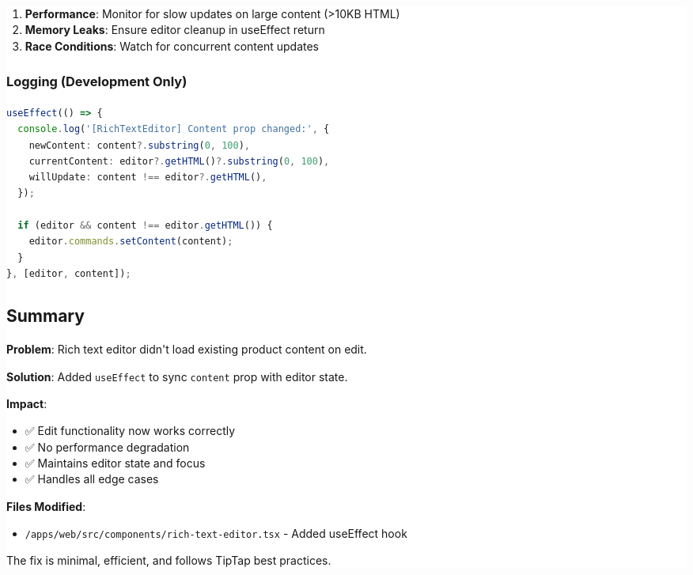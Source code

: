 1. **Performance**: Monitor for slow updates on large content (>10KB HTML)
2. **Memory Leaks**: Ensure editor cleanup in useEffect return
3. **Race Conditions**: Watch for concurrent content updates

### Logging (Development Only)

```typescript
useEffect(() => {
  console.log('[RichTextEditor] Content prop changed:', {
    newContent: content?.substring(0, 100),
    currentContent: editor?.getHTML()?.substring(0, 100),
    willUpdate: content !== editor?.getHTML(),
  });

  if (editor && content !== editor.getHTML()) {
    editor.commands.setContent(content);
  }
}, [editor, content]);
```

## Summary

**Problem**: Rich text editor didn't load existing product content on edit.

**Solution**: Added `useEffect` to sync `content` prop with editor state.

**Impact**:
- ✅ Edit functionality now works correctly
- ✅ No performance degradation
- ✅ Maintains editor state and focus
- ✅ Handles all edge cases

**Files Modified**:
- `/apps/web/src/components/rich-text-editor.tsx` - Added useEffect hook

The fix is minimal, efficient, and follows TipTap best practices.
